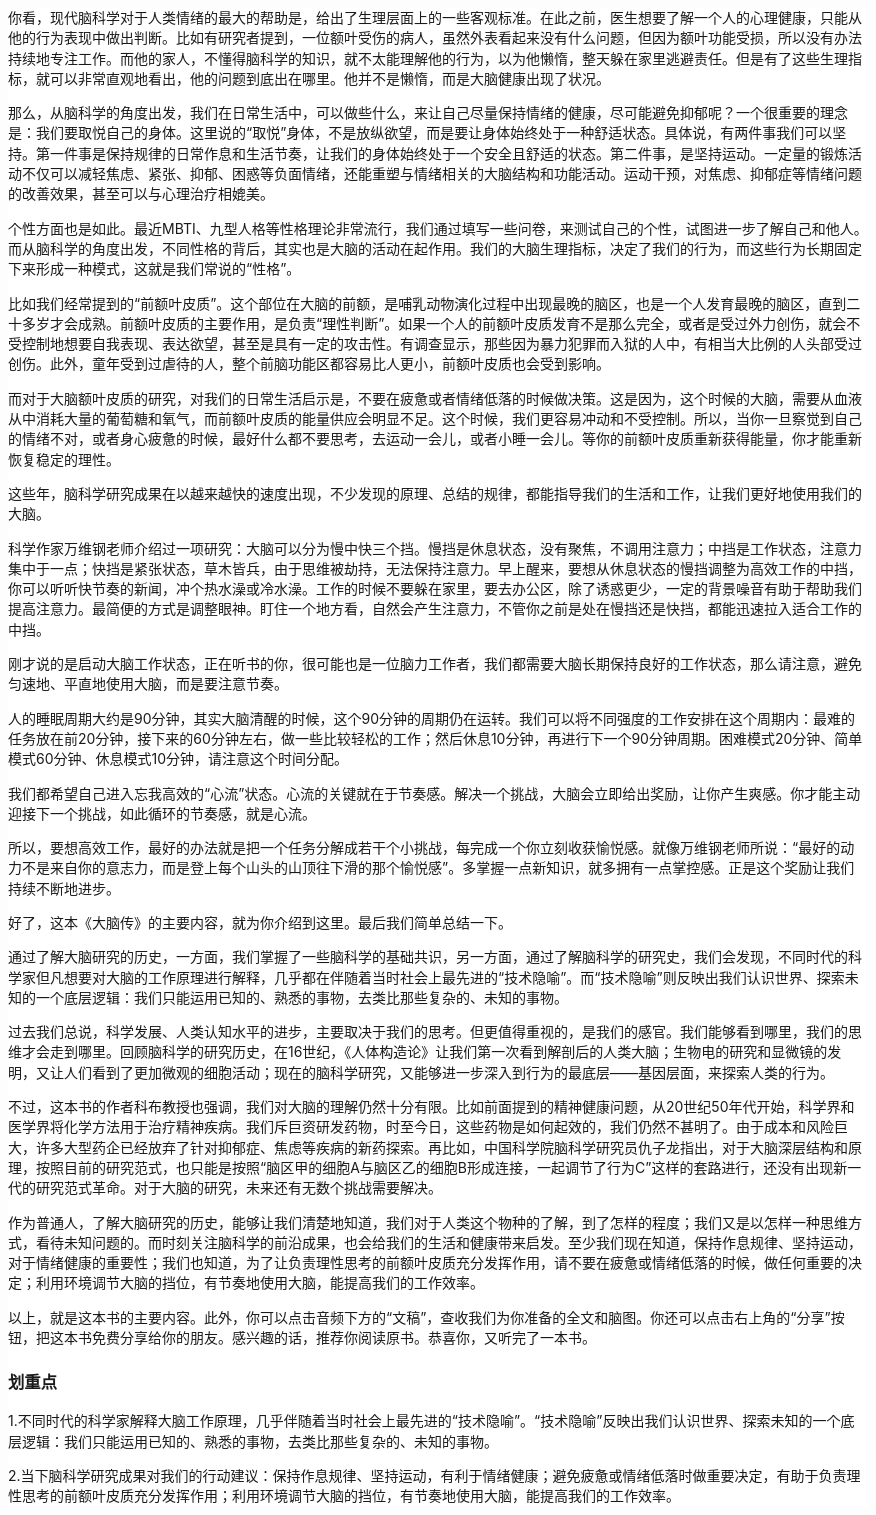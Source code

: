 你看，现代脑科学对于人类情绪的最大的帮助是，给出了生理层面上的一些客观标准。在此之前，医生想要了解一个人的心理健康，只能从他的行为表现中做出判断。比如有研究者提到，一位额叶受伤的病人，虽然外表看起来没有什么问题，但因为额叶功能受损，所以没有办法持续地专注工作。而他的家人，不懂得脑科学的知识，就不太能理解他的行为，以为他懒惰，整天躲在家里逃避责任。但是有了这些生理指标，就可以非常直观地看出，他的问题到底出在哪里。他并不是懒惰，而是大脑健康出现了状况。

那么，从脑科学的角度出发，我们在日常生活中，可以做些什么，来让自己尽量保持情绪的健康，尽可能避免抑郁呢？一个很重要的理念是：我们要取悦自己的身体。这里说的“取悦”身体，不是放纵欲望，而是要让身体始终处于一种舒适状态。具体说，有两件事我们可以坚持。第一件事是保持规律的日常作息和生活节奏，让我们的身体始终处于一个安全且舒适的状态。第二件事，是坚持运动。一定量的锻炼活动不仅可以减轻焦虑、紧张、抑郁、困惑等负面情绪，还能重塑与情绪相关的大脑结构和功能活动。运动干预，对焦虑、抑郁症等情绪问题的改善效果，甚至可以与心理治疗相媲美。

个性方面也是如此。最近MBTI、九型人格等性格理论非常流行，我们通过填写一些问卷，来测试自己的个性，试图进一步了解自己和他人。而从脑科学的角度出发，不同性格的背后，其实也是大脑的活动在起作用。我们的大脑生理指标，决定了我们的行为，而这些行为长期固定下来形成一种模式，这就是我们常说的“性格”。

比如我们经常提到的“前额叶皮质”。这个部位在大脑的前额，是哺乳动物演化过程中出现最晚的脑区，也是一个人发育最晚的脑区，直到二十多岁才会成熟。前额叶皮质的主要作用，是负责“理性判断”。如果一个人的前额叶皮质发育不是那么完全，或者是受过外力创伤，就会不受控制地想要自我表现、表达欲望，甚至是具有一定的攻击性。有调查显示，那些因为暴力犯罪而入狱的人中，有相当大比例的人头部受过创伤。此外，童年受到过虐待的人，整个前脑功能区都容易比人更小，前额叶皮质也会受到影响。

而对于大脑额叶皮质的研究，对我们的日常生活启示是，不要在疲惫或者情绪低落的时候做决策。这是因为，这个时候的大脑，需要从血液从中消耗大量的葡萄糖和氧气，而前额叶皮质的能量供应会明显不足。这个时候，我们更容易冲动和不受控制。所以，当你一旦察觉到自己的情绪不对，或者身心疲惫的时候，最好什么都不要思考，去运动一会儿，或者小睡一会儿。等你的前额叶皮质重新获得能量，你才能重新恢复稳定的理性。

这些年，脑科学研究成果在以越来越快的速度出现，不少发现的原理、总结的规律，都能指导我们的生活和工作，让我们更好地使用我们的大脑。

科学作家万维钢老师介绍过一项研究：大脑可以分为慢中快三个挡。慢挡是休息状态，没有聚焦，不调用注意力；中挡是工作状态，注意力集中于一点；快挡是紧张状态，草木皆兵，由于思维被劫持，无法保持注意力。早上醒来，要想从休息状态的慢挡调整为高效工作的中挡，你可以听听快节奏的新闻，冲个热水澡或冷水澡。工作的时候不要躲在家里，要去办公区，除了诱惑更少，一定的背景噪音有助于帮助我们提高注意力。最简便的方式是调整眼神。盯住一个地方看，自然会产生注意力，不管你之前是处在慢挡还是快挡，都能迅速拉入适合工作的中挡。

刚才说的是启动大脑工作状态，正在听书的你，很可能也是一位脑力工作者，我们都需要大脑长期保持良好的工作状态，那么请注意，避免匀速地、平直地使用大脑，而是要注意节奏。

人的睡眠周期大约是90分钟，其实大脑清醒的时候，这个90分钟的周期仍在运转。我们可以将不同强度的工作安排在这个周期内：最难的任务放在前20分钟，接下来的60分钟左右，做一些比较轻松的工作；然后休息10分钟，再进行下一个90分钟周期。困难模式20分钟、简单模式60分钟、休息模式10分钟，请注意这个时间分配。

我们都希望自己进入忘我高效的“心流”状态。心流的关键就在于节奏感。解决一个挑战，大脑会立即给出奖励，让你产生爽感。你才能主动迎接下一个挑战，如此循环的节奏感，就是心流。

所以，要想高效工作，最好的办法就是把一个任务分解成若干个小挑战，每完成一个你立刻收获愉悦感。就像万维钢老师所说：“最好的动力不是来自你的意志力，而是登上每个山头的山顶往下滑的那个愉悦感”。多掌握一点新知识，就多拥有一点掌控感。正是这个奖励让我们持续不断地进步。



好了，这本《大脑传》的主要内容，就为你介绍到这里。最后我们简单总结一下。

通过了解大脑研究的历史，一方面，我们掌握了一些脑科学的基础共识，另一方面，通过了解脑科学的研究史，我们会发现，不同时代的科学家但凡想要对大脑的工作原理进行解释，几乎都在伴随着当时社会上最先进的“技术隐喻”。而“技术隐喻”则反映出我们认识世界、探索未知的一个底层逻辑：我们只能运用已知的、熟悉的事物，去类比那些复杂的、未知的事物。

过去我们总说，科学发展、人类认知水平的进步，主要取决于我们的思考。但更值得重视的，是我们的感官。我们能够看到哪里，我们的思维才会走到哪里。回顾脑科学的研究历史，在16世纪，《人体构造论》让我们第一次看到解剖后的人类大脑；生物电的研究和显微镜的发明，又让人们看到了更加微观的细胞活动；现在的脑科学研究，又能够进一步深入到行为的最底层——基因层面，来探索人类的行为。

不过，这本书的作者科布教授也强调，我们对大脑的理解仍然十分有限。比如前面提到的精神健康问题，从20世纪50年代开始，科学界和医学界将化学方法用于治疗精神疾病。我们斥巨资研发药物，时至今日，这些药物是如何起效的，我们仍然不甚明了。由于成本和风险巨大，许多大型药企已经放弃了针对抑郁症、焦虑等疾病的新药探索。再比如，中国科学院脑科学研究员仇子龙指出，对于大脑深层结构和原理，按照目前的研究范式，也只能是按照“脑区甲的细胞A与脑区乙的细胞B形成连接，一起调节了行为C”这样的套路进行，还没有出现新一代的研究范式革命。对于大脑的研究，未来还有无数个挑战需要解决。

作为普通人，了解大脑研究的历史，能够让我们清楚地知道，我们对于人类这个物种的了解，到了怎样的程度；我们又是以怎样一种思维方式，看待未知问题的。而时刻关注脑科学的前沿成果，也会给我们的生活和健康带来启发。至少我们现在知道，保持作息规律、坚持运动，对于情绪健康的重要性；我们也知道，为了让负责理性思考的前额叶皮质充分发挥作用，请不要在疲惫或情绪低落的时候，做任何重要的决定；利用环境调节大脑的挡位，有节奏地使用大脑，能提高我们的工作效率。

以上，就是这本书的主要内容。此外，你可以点击音频下方的“文稿”，查收我们为你准备的全文和脑图。你还可以点击右上角的“分享”按钮，把这本书免费分享给你的朋友。感兴趣的话，推荐你阅读原书。恭喜你，又听完了一本书。



### 划重点

 1.不同时代的科学家解释大脑工作原理，几乎伴随着当时社会上最先进的“技术隐喻”。“技术隐喻”反映出我们认识世界、探索未知的一个底层逻辑：我们只能运用已知的、熟悉的事物，去类比那些复杂的、未知的事物。

 2.当下脑科学研究成果对我们的行动建议：保持作息规律、坚持运动，有利于情绪健康；避免疲惫或情绪低落时做重要决定，有助于负责理性思考的前额叶皮质充分发挥作用；利用环境调节大脑的挡位，有节奏地使用大脑，能提高我们的工作效率。



